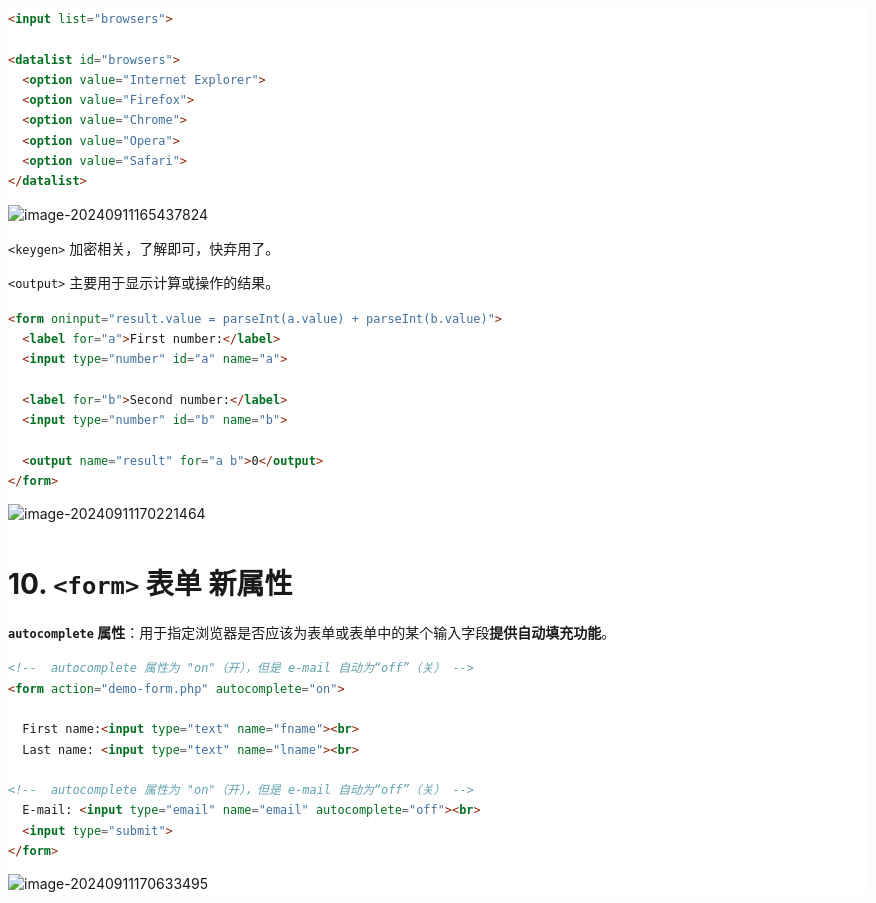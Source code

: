 ```html
<input list="browsers">
 
<datalist id="browsers">
  <option value="Internet Explorer">
  <option value="Firefox">
  <option value="Chrome">
  <option value="Opera">
  <option value="Safari">
</datalist>
```

![image-20240911165437824](https://raw.githubusercontent.com/xupengboo/xupengboo-picture/main/img/image-20240911165437824.png)



`<keygen>` 加密相关，了解即可，快弃用了。



`<output>` 主要用于显示计算或操作的结果。

```html
<form oninput="result.value = parseInt(a.value) + parseInt(b.value)">
  <label for="a">First number:</label>
  <input type="number" id="a" name="a">
  
  <label for="b">Second number:</label>
  <input type="number" id="b" name="b">
  
  <output name="result" for="a b">0</output>
</form>
```

![image-20240911170221464](https://raw.githubusercontent.com/xupengboo/xupengboo-picture/main/img/image-20240911170221464.png)



# 10. `<form>` 表单 新属性

**`autocomplete` 属性**：用于指定浏览器是否应该为表单或表单中的某个输入字段**提供自动填充功能**。

```html
<!--  autocomplete 属性为 "on"（开），但是 e-mail 自动为“off”（关） -->
<form action="demo-form.php" autocomplete="on">
    
  First name:<input type="text" name="fname"><br>
  Last name: <input type="text" name="lname"><br>
    
<!--  autocomplete 属性为 "on"（开），但是 e-mail 自动为“off”（关） -->
  E-mail: <input type="email" name="email" autocomplete="off"><br>
  <input type="submit">
</form>
```

![image-20240911170633495](https://raw.githubusercontent.com/xupengboo/xupengboo-picture/main/img/image-20240911170633495.png)
